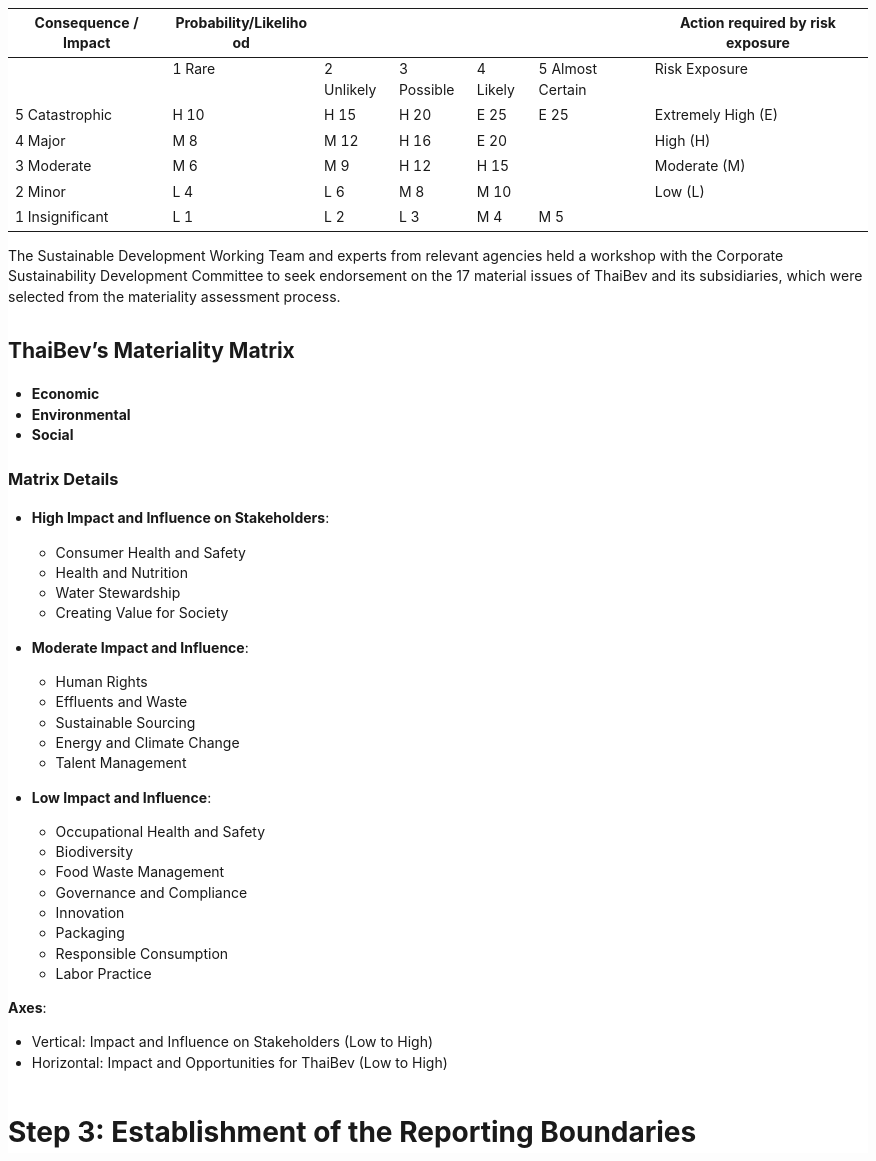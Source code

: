 | Consequence / Impact | Probability/Likelihood | | | | | Action required by risk exposure |
|----------------------|------------------------|---|---|---|---|---------------------------------|
|                      | 1 Rare                 | 2 Unlikely | 3 Possible | 4 Likely | 5 Almost Certain | Risk Exposure | Action required |
| 5 Catastrophic       | H 10                   | H 15       | H 20       | E 25     | E 25             | Extremely High (E) | Immediate Action Required |
| 4 Major              | M 8                    | M 12       | H 16       | E 20     |                  | High (H) | Senior Management Attention Needed |
| 3 Moderate           | M 6                    | M 9        | H 12       | H 15     |                  | Moderate (M) | Management Responsibility Must Be Specified (Senior Vice President, Vice President) |
| 2 Minor              | L 4                    | L 6        | M 8        | M 10     |                  | Low (L) | Manage by Routine Procedures |
| 1 Insignificant      | L 1                    | L 2        | L 3        | M 4      | M 5              |            |                                 |

The Sustainable Development Working Team and experts from relevant agencies held a workshop with the Corporate Sustainability Development Committee to seek endorsement on the 17 material issues of ThaiBev and its subsidiaries, which were selected from the materiality assessment process.

## ThaiBev’s Materiality Matrix

- **Economic**
- **Environmental**
- **Social**

### Matrix Details

- **High Impact and Influence on Stakeholders**:
  - Consumer Health and Safety
  - Health and Nutrition
  - Water Stewardship
  - Creating Value for Society

- **Moderate Impact and Influence**:
  - Human Rights
  - Effluents and Waste
  - Sustainable Sourcing
  - Energy and Climate Change
  - Talent Management

- **Low Impact and Influence**:
  - Occupational Health and Safety
  - Biodiversity
  - Food Waste Management
  - Governance and Compliance
  - Innovation
  - Packaging
  - Responsible Consumption
  - Labor Practice

**Axes**:
- Vertical: Impact and Influence on Stakeholders (Low to High)
- Horizontal: Impact and Opportunities for ThaiBev (Low to High)

# Step 3: Establishment of the Reporting Boundaries

